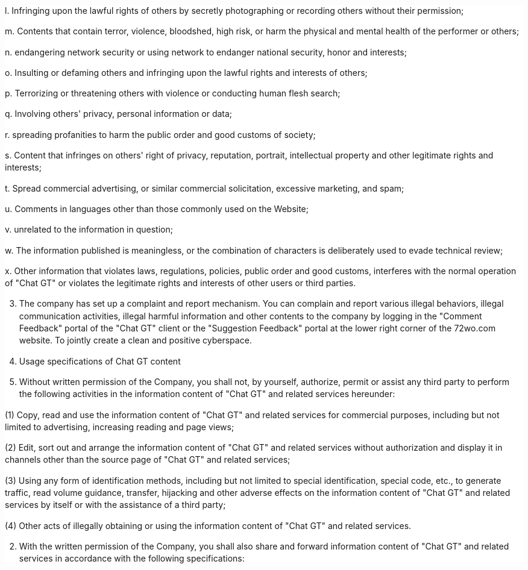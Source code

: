 l. Infringing upon the lawful rights of others by secretly photographing or recording others without their permission;

m. Contents that contain terror, violence, bloodshed, high risk, or harm the physical and mental health of the performer or others;

n. endangering network security or using network to endanger national security, honor and interests;

o. Insulting or defaming others and infringing upon the lawful rights and interests of others;

p. Terrorizing or threatening others with violence or conducting human flesh search;

q. Involving others' privacy, personal information or data;

r. spreading profanities to harm the public order and good customs of society;

s. Content that infringes on others' right of privacy, reputation, portrait, intellectual property and other legitimate rights and interests;

t. Spread commercial advertising, or similar commercial solicitation, excessive marketing, and spam;

u. Comments in languages other than those commonly used on the Website;

v. unrelated to the information in question;

w. The information published is meaningless, or the combination of characters is deliberately used to evade technical review;

x. Other information that violates laws, regulations, policies, public order and good customs, interferes with the normal operation of "Chat GT" or violates the legitimate rights and interests of other users or third parties.

3. The company has set up a complaint and report mechanism. You can complain and report various illegal behaviors, illegal communication activities, illegal harmful information and other contents to the company by logging in the "Comment Feedback" portal of the "Chat GT" client or the "Suggestion Feedback" portal at the lower right corner of the 72wo.com website. To jointly create a clean and positive cyberspace.

5. Usage specifications of Chat GT content
1. Without written permission of the Company, you shall not, by yourself, authorize, permit or assist any third party to perform the following activities in the information content of "Chat GT" and related services hereunder:

(1) Copy, read and use the information content of "Chat GT" and related services for commercial purposes, including but not limited to advertising, increasing reading and page views;

(2) Edit, sort out and arrange the information content of "Chat GT" and related services without authorization and display it in channels other than the source page of "Chat GT" and related services;

(3) Using any form of identification methods, including but not limited to special identification, special code, etc., to generate traffic, read volume guidance, transfer, hijacking and other adverse effects on the information content of "Chat GT" and related services by itself or with the assistance of a third party;

(4) Other acts of illegally obtaining or using the information content of "Chat GT" and related services.

2. With the written permission of the Company, you shall also share and forward information content of "Chat GT" and related services in accordance with the following specifications:
